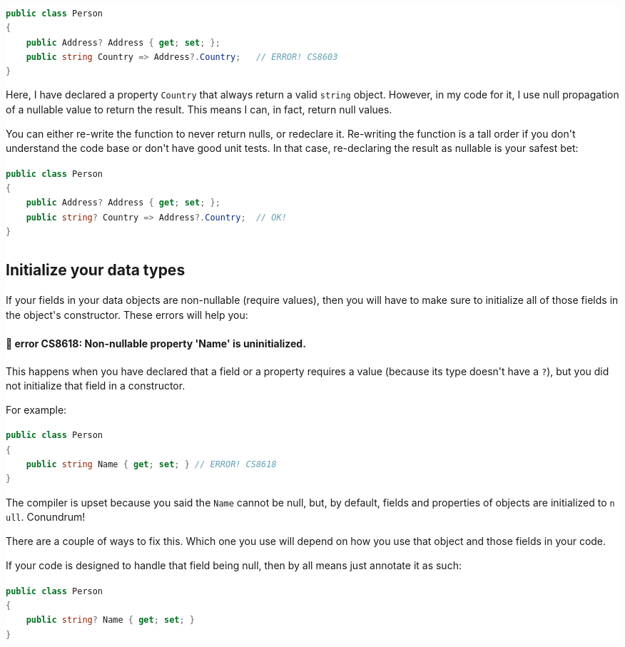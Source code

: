 ```csharp
public class Person
{
    public Address? Address { get; set; };
    public string Country => Address?.Country;   // ERROR! CS8603
}
```

Here, I have declared a property `Country` that always return a valid `string` object.
However, in my code for it, I use null propagation of a nullable value to return the result.
This means I can, in fact, return null values.

You can either re-write the function to never return nulls, or redeclare it.
Re-writing the function is a tall order if you don't understand the code base or don't have
good unit tests. In that case, re-declaring the result as nullable is your safest bet:

```csharp
public class Person
{
    public Address? Address { get; set; };
    public string? Country => Address?.Country;  // OK!
}
```


## Initialize your data types

If your fields in your data objects are non-nullable (require values), then you will have to make sure to initialize all of those fields in the object's constructor. These errors will help you:

#### 🔴 error CS8618: Non-nullable property 'Name' is uninitialized.

This happens when you have declared that a field or a property requires a value (because its type doesn't have a `?`), but you did not initialize that field in a constructor.

For example:

```csharp
public class Person
{
    public string Name { get; set; } // ERROR! CS8618
}
```

The compiler is upset because you said the `Name` cannot be null, but, by default, fields and properties of objects are initialized to `null`. Conundrum!

There are a couple of ways to fix this. Which one you use will depend on how you use that object and those fields in your code.

If your code is designed to handle that field being null, then by all means just annotate it as such:

```csharp
public class Person
{
    public string? Name { get; set; }
}
```

